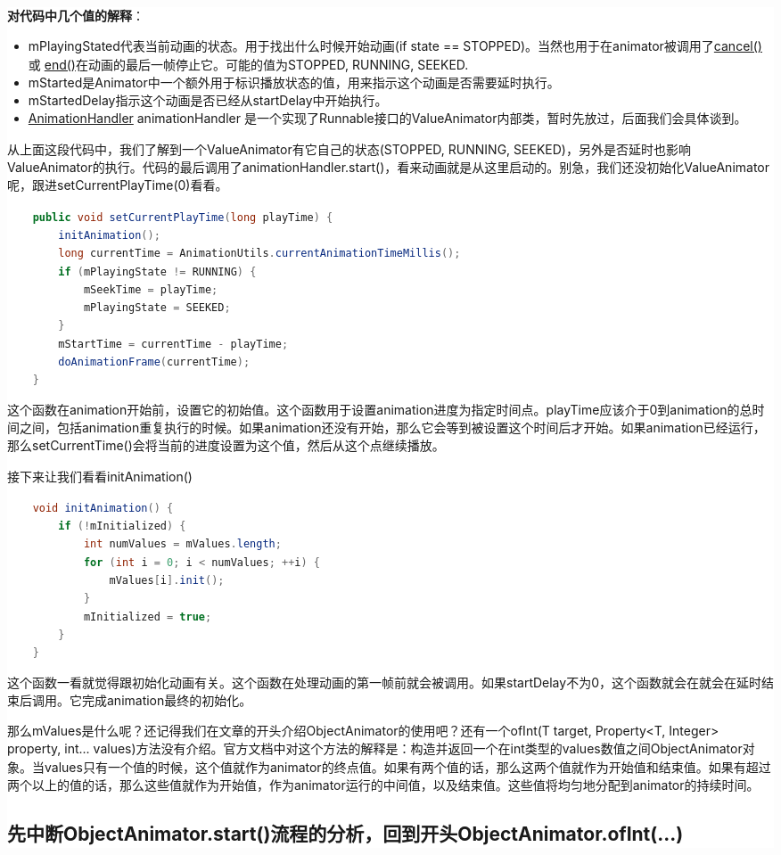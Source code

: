 **对代码中几个值的解释**：

- mPlayingStated代表当前动画的状态。用于找出什么时候开始动画(if state == STOPPED)。当然也用于在animator被调用了[cancel()](http://developer.android.com/reference/android/animation/ValueAnimator.html#cancel())或 [end()](http://developer.android.com/reference/android/animation/ValueAnimator.html#end())在动画的最后一帧停止它。可能的值为STOPPED, RUNNING, SEEKED.
- mStarted是Animator中一个额外用于标识播放状态的值，用来指示这个动画是否需要延时执行。
- mStartedDelay指示这个动画是否已经从startDelay中开始执行。
- [AnimationHandler](http://grepcode.com/file/repository.grepcode.com/java/ext/com.google.android/android/4.2.2_r1/android/animation/ValueAnimator.java#ValueAnimator.AnimationHandler) animationHandler 是一个实现了Runnable接口的ValueAnimator内部类，暂时先放过，后面我们会具体谈到。

从上面这段代码中，我们了解到一个ValueAnimator有它自己的状态(STOPPED, RUNNING, SEEKED)，另外是否延时也影响ValueAnimator的执行。代码的最后调用了animationHandler.start()，看来动画就是从这里启动的。别急，我们还没初始化ValueAnimator呢，跟进setCurrentPlayTime(0)看看。

``` java
    public void setCurrentPlayTime(long playTime) {
        initAnimation();
        long currentTime = AnimationUtils.currentAnimationTimeMillis();
        if (mPlayingState != RUNNING) {
            mSeekTime = playTime;
            mPlayingState = SEEKED;
        }
        mStartTime = currentTime - playTime;
        doAnimationFrame(currentTime);
    }
```

这个函数在animation开始前，设置它的初始值。这个函数用于设置animation进度为指定时间点。playTime应该介于0到animation的总时间之间，包括animation重复执行的时候。如果animation还没有开始，那么它会等到被设置这个时间后才开始。如果animation已经运行，那么setCurrentTime()会将当前的进度设置为这个值，然后从这个点继续播放。

接下来让我们看看initAnimation()

``` java
    void initAnimation() {
        if (!mInitialized) {
            int numValues = mValues.length;
            for (int i = 0; i < numValues; ++i) {
                mValues[i].init();
            }
            mInitialized = true;
        }
    }
```

这个函数一看就觉得跟初始化动画有关。这个函数在处理动画的第一帧前就会被调用。如果startDelay不为0，这个函数就会在就会在延时结束后调用。它完成animation最终的初始化。


那么mValues是什么呢？还记得我们在文章的开头介绍ObjectAnimator的使用吧？还有一个ofInt(T target, Property<T, Integer> property, int... values)方法没有介绍。官方文档中对这个方法的解释是：构造并返回一个在int类型的values数值之间ObjectAnimator对象。当values只有一个值的时候，这个值就作为animator的终点值。如果有两个值的话，那么这两个值就作为开始值和结束值。如果有超过两个以上的值的话，那么这些值就作为开始值，作为animator运行的中间值，以及结束值。这些值将均匀地分配到animator的持续时间。

## 先中断ObjectAnimator.start()流程的分析，回到开头ObjectAnimator.ofInt(...)  ##
